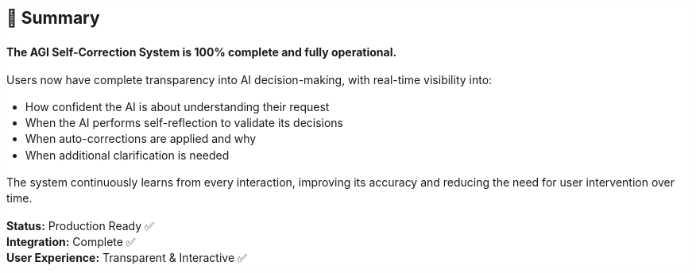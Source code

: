 
## 🎉 Summary

**The AGI Self-Correction System is 100% complete and fully operational.**

Users now have complete transparency into AI decision-making, with real-time visibility into:
- How confident the AI is about understanding their request
- When the AI performs self-reflection to validate its decisions  
- When auto-corrections are applied and why
- When additional clarification is needed

The system continuously learns from every interaction, improving its accuracy and reducing the need for user intervention over time.

**Status:** Production Ready ✅  
**Integration:** Complete ✅  
**User Experience:** Transparent & Interactive ✅
